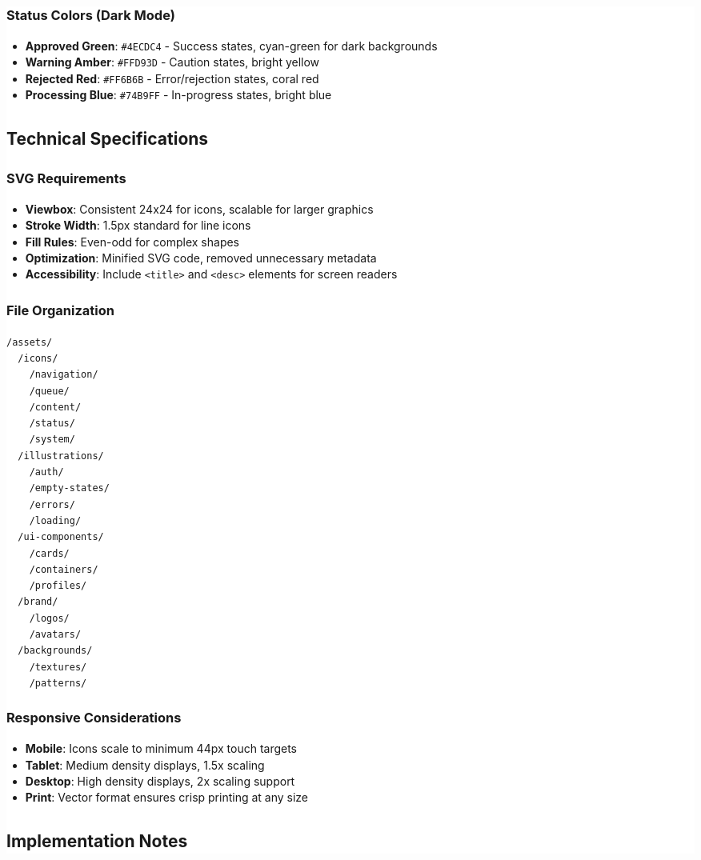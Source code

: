 ### Status Colors (Dark Mode)
- **Approved Green**: `#4ECDC4` - Success states, cyan-green for dark backgrounds
- **Warning Amber**: `#FFD93D` - Caution states, bright yellow
- **Rejected Red**: `#FF6B6B` - Error/rejection states, coral red
- **Processing Blue**: `#74B9FF` - In-progress states, bright blue

## Technical Specifications

### SVG Requirements
- **Viewbox**: Consistent 24x24 for icons, scalable for larger graphics
- **Stroke Width**: 1.5px standard for line icons
- **Fill Rules**: Even-odd for complex shapes
- **Optimization**: Minified SVG code, removed unnecessary metadata
- **Accessibility**: Include `<title>` and `<desc>` elements for screen readers

### File Organization
```
/assets/
  /icons/
    /navigation/
    /queue/
    /content/
    /status/
    /system/
  /illustrations/
    /auth/
    /empty-states/
    /errors/
    /loading/
  /ui-components/
    /cards/
    /containers/
    /profiles/
  /brand/
    /logos/
    /avatars/
  /backgrounds/
    /textures/
    /patterns/
```

### Responsive Considerations
- **Mobile**: Icons scale to minimum 44px touch targets
- **Tablet**: Medium density displays, 1.5x scaling
- **Desktop**: High density displays, 2x scaling support
- **Print**: Vector format ensures crisp printing at any size

## Implementation Notes
